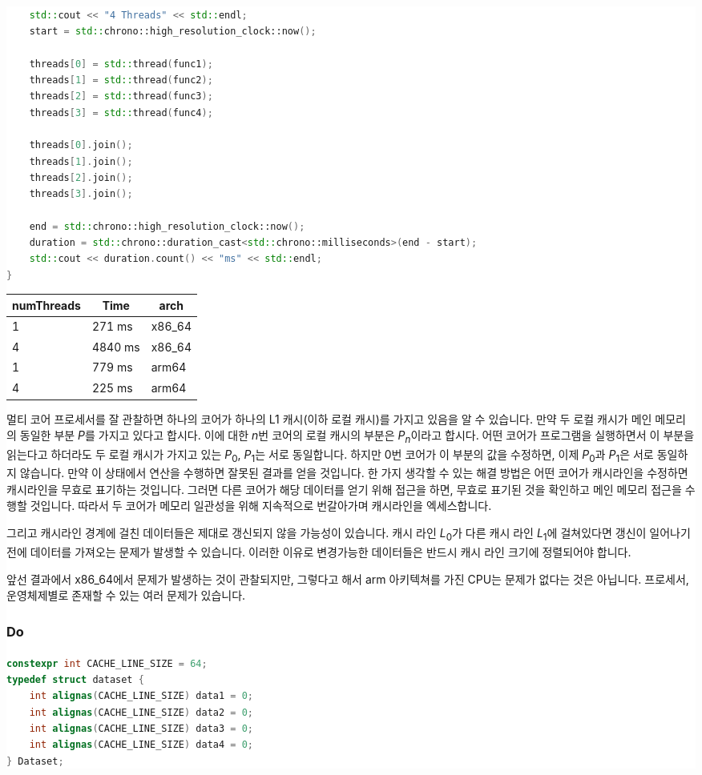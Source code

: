 ``` cpp
    std::cout << "4 Threads" << std::endl;
    start = std::chrono::high_resolution_clock::now();
    
    threads[0] = std::thread(func1);
    threads[1] = std::thread(func2);
    threads[2] = std::thread(func3);
    threads[3] = std::thread(func4);

    threads[0].join();
    threads[1].join();
    threads[2].join();
    threads[3].join();

    end = std::chrono::high_resolution_clock::now();
    duration = std::chrono::duration_cast<std::chrono::milliseconds>(end - start);
    std::cout << duration.count() << "ms" << std::endl;
}
```

|numThreads|Time|arch|
|----------|----|----|
1 | 271 ms | x86_64
4 | 4840 ms | x86_64
1 | 779 ms | arm64
4 | 225 ms | arm64

멀티 코어 프로세서를 잘 관찰하면 하나의 코어가 하나의 L1 캐시(이하 로컬 캐시)를 가지고 있음을 알 수 있습니다. 만약 두 로컬 캐시가 메인 메모리의 동일한 부분 $P$를 가지고 있다고 합시다. 이에 대한 $n$번 코어의 로컬 캐시의 부분은 $P_n$이라고 합시다. 어떤 코어가 프로그램을 실행하면서 이 부분을 읽는다고 하더라도 두 로컬 캐시가 가지고 있는 $P_0$, $P_1$는 서로 동일합니다. 하지만 0번 코어가 이 부분의 값을 수정하면, 이제 $P_0$과 $P_1$은 서로 동일하지 않습니다. 만약 이 상태에서 연산을 수행하면 잘못된 결과를 얻을 것입니다. 한 가지 생각할 수 있는 해결 방법은 어떤 코어가 캐시라인을 수정하면 캐시라인을 무효로 표기하는 것입니다. 그러면 다른 코어가 해당 데이터를 얻기 위해 접근을 하면, 무효로 표기된 것을 확인하고 메인 메모리 접근을 수행할 것입니다. 따라서 두 코어가 메모리 일관성을 위해 지속적으로 번갈아가며 캐시라인을 엑세스합니다.

그리고 캐시라인 경계에 걸친 데이터들은 제대로 갱신되지 않을 가능성이 있습니다. 캐시 라인 $L_0$가 다른 캐시 라인 $L_1$에 걸쳐있다면 갱신이 일어나기전에 데이터를 가져오는 문제가 발생할 수 있습니다. 이러한 이유로 변경가능한 데이터들은 반드시 캐시 라인 크기에 정렬되어야 합니다.

앞선 결과에서 x86_64에서 문제가 발생하는 것이 관찰되지만, 그렇다고 해서 arm 아키텍쳐를 가진 CPU는 문제가 없다는 것은 아닙니다. 프로세서, 운영체제별로 존재할 수 있는 여러 문제가 있습니다.

### Do
``` cpp
constexpr int CACHE_LINE_SIZE = 64;
typedef struct dataset {
    int alignas(CACHE_LINE_SIZE) data1 = 0;
    int alignas(CACHE_LINE_SIZE) data2 = 0;
    int alignas(CACHE_LINE_SIZE) data3 = 0;
    int alignas(CACHE_LINE_SIZE) data4 = 0;
} Dataset;
```


